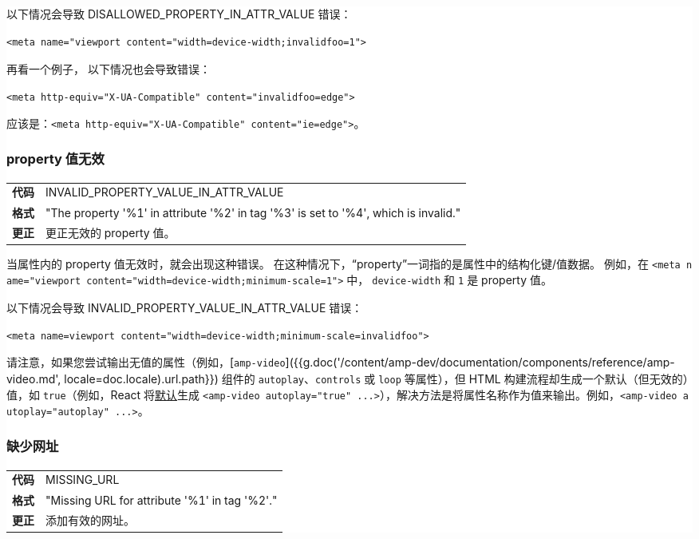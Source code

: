 以下情况会导致 DISALLOWED_PROPERTY_IN_ATTR_VALUE 错误：

`<meta name="viewport content="width=device-width;invalidfoo=1">`

再看一个例子，
以下情况也会导致错误：

`<meta http-equiv="X-UA-Compatible" content="invalidfoo=edge">`

应该是：`<meta http-equiv="X-UA-Compatible" content="ie=edge">`。

### property 值无效

<table>
   <tr>
                <td class="col-thirty"><strong>代码</strong></td>
                <td>INVALID_PROPERTY_VALUE_IN_ATTR_VALUE</td>
  </tr>
   <tr>
                <td class="col-thirty"><strong>格式</strong></td>
                <td>"The property '%1' in attribute '%2' in tag '%3' is set to '%4', which is invalid."</td>
  </tr>
   <tr>
                <td class="col-thirty"><strong>更正</strong></td>
                <td>更正无效的 property 值。</td>
  </tr>
</table>

当属性内的 property 值无效时，就会出现这种错误。
在这种情况下，“property”一词指的是属性中的结构化键/值数据。
例如，在
`<meta name="viewport content="width=device-width;minimum-scale=1">` 中，
`device-width` 和 `1` 是 property 值。

以下情况会导致 INVALID_PROPERTY_VALUE_IN_ATTR_VALUE 错误：

`<meta name=viewport content="width=device-width;minimum-scale=invalidfoo">`

请注意，如果您尝试输出无值的属性（例如，[`amp-video`]({{g.doc('/content/amp-dev/documentation/components/reference/amp-video.md', locale=doc.locale).url.path}}) 组件的 `autoplay`、`controls` 或 `loop` 等属性），但 HTML 构建流程却生成一个默认（但无效的）值，如 `true`（例如，React 将[默认](https://reactjs.org/docs/jsx-in-depth.html#props-default-to-true)生成 `<amp-video autoplay="true" ...>`），解决方法是将属性名称作为值来输出。例如，`<amp-video autoplay="autoplay" ...>`。

### 缺少网址

<table>
  <tr>
    <td class="col-thirty"><strong>代码</strong></td>
    <td>MISSING_URL</td>
  </tr>
   <tr>
    <td class="col-thirty"><strong>格式</strong></td>
    <td>"Missing URL for attribute '%1' in tag '%2'."</td>
  </tr>
   <tr>
    <td class="col-thirty"><strong>更正</strong></td>
    <td>添加有效的网址。</td>
  </tr>
</table>
